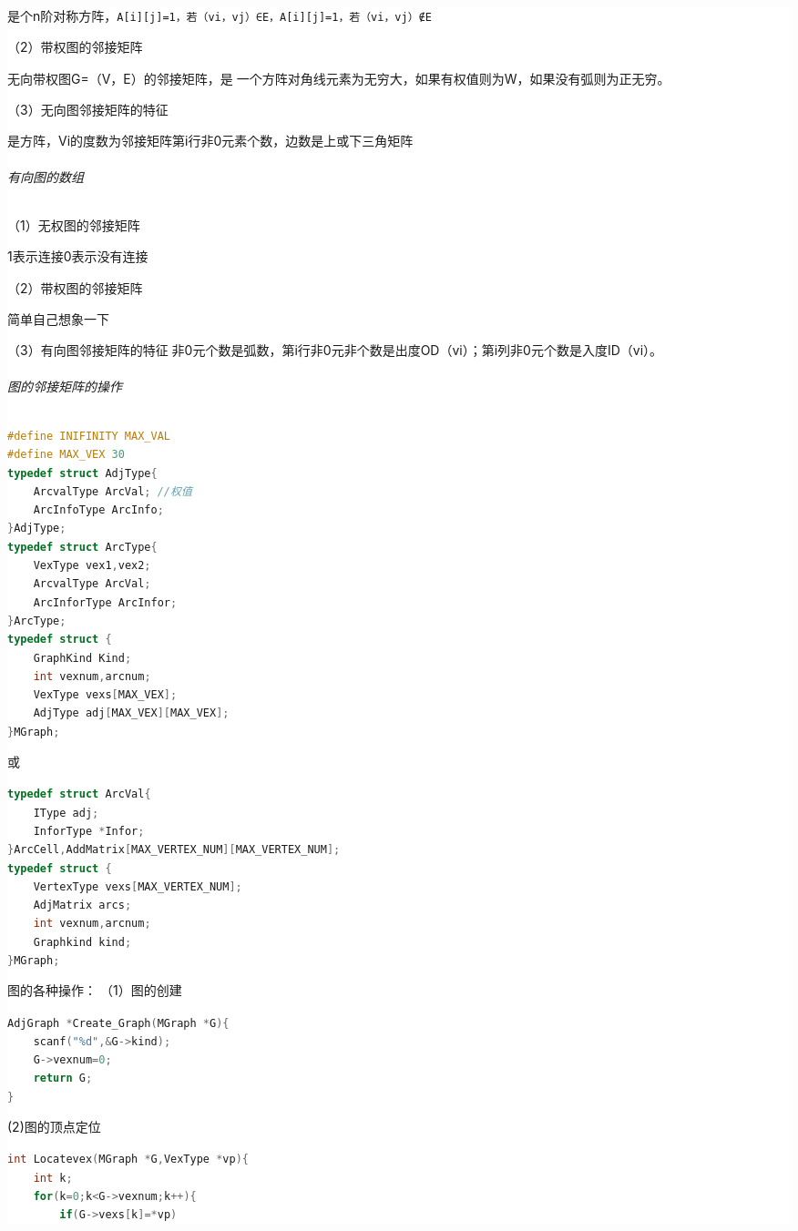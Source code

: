是个n阶对称方阵，`A[i][j]=1，若（vi，vj）∈E，A[i][j]=1，若（vi，vj）∉E`

（2）带权图的邻接矩阵

无向带权图G=（V，E）的邻接矩阵，是 一个方阵对角线元素为无穷大，如果有权值则为W，如果没有弧则为正无穷。

（3）无向图邻接矩阵的特征

是方阵，Vi的度数为邻接矩阵第i行非0元素个数，边数是上或下三角矩阵
###### 有向图的数组
（1）无权图的邻接矩阵

1表示连接0表示没有连接

（2）带权图的邻接矩阵

简单自己想象一下

（3）有向图邻接矩阵的特征
非0元个数是弧数，第i行非0元非个数是出度OD（vi）；第i列非0元个数是入度ID（vi）。
###### 图的邻接矩阵的操作
```c
#define INIFINITY MAX_VAL
#define MAX_VEX 30
typedef struct AdjType{
	ArcvalType ArcVal; //权值
    ArcInfoType ArcInfo;
}AdjType;
typedef struct ArcType{
	VexType vex1,vex2;
    ArcvalType ArcVal;
    ArcInforType ArcInfor;
}ArcType;
typedef struct {
	GraphKind Kind;
    int vexnum,arcnum;
    VexType vexs[MAX_VEX];
    AdjType adj[MAX_VEX][MAX_VEX];
}MGraph;
```
或
```c
typedef struct ArcVal{
    IType adj;
    InforType *Infor;
}ArcCell,AddMatrix[MAX_VERTEX_NUM][MAX_VERTEX_NUM];
typedef struct {
    VertexType vexs[MAX_VERTEX_NUM];
    AdjMatrix arcs;
    int vexnum,arcnum;
    Graphkind kind;
}MGraph;
```
图的各种操作：
（1）图的创建
```c
AdjGraph *Create_Graph(MGraph *G){
	scanf("%d",&G->kind);
    G->vexnum=0;
    return G;
}
```
(2)图的顶点定位
```c
int Locatevex(MGraph *G,VexType *vp){
	int k;
    for(k=0;k<G->vexnum;k++){
    	if(G->vexs[k]=*vp)
```
